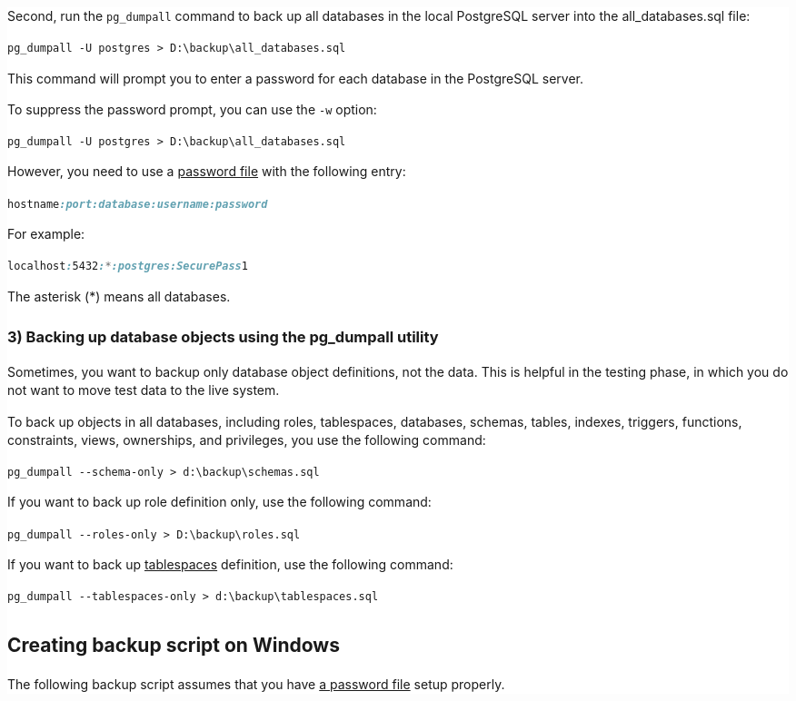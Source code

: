 Second, run the `pg_dumpall` command to back up all databases in the local PostgreSQL server into the all\_databases.sql file:


```
pg_dumpall -U postgres > D:\backup\all_databases.sql
```
This command will prompt you to enter a password for each database in the PostgreSQL server.

To suppress the password prompt, you can use the `-w` option:


```
pg_dumpall -U postgres > D:\backup\all_databases.sql
```
However, you need to use a [password file](postgresql-password-file-pgpass) with the following entry:


```css
hostname:port:database:username:password
```
For example:


```css
localhost:5432:*:postgres:SecurePass1
```
The asterisk (\*) means all databases.


### 3\) Backing up database objects using the pg\_dumpall utility

Sometimes, you want to backup only database object definitions, not the data. This is helpful in the testing phase, in which you do not want to move test data to the live system.

To back up objects in all databases, including roles, tablespaces, databases, schemas, tables, indexes, triggers, functions, constraints, views, ownerships, and privileges, you use the following command:


```plaintext
pg_dumpall --schema-only > d:\backup\schemas.sql
```
If you want to back up role definition only, use the following command:


```plaintext
pg_dumpall --roles-only > D:\backup\roles.sql
```
If you want to back up [tablespaces](postgresql-create-tablespace "PostgreSQL Tablespaces") definition, use the following command:


```plaintext
pg_dumpall --tablespaces-only > d:\backup\tablespaces.sql
```

## Creating backup script on Windows

The following backup script assumes that you have [a password file](postgresql-password-file-pgpass) setup properly.
